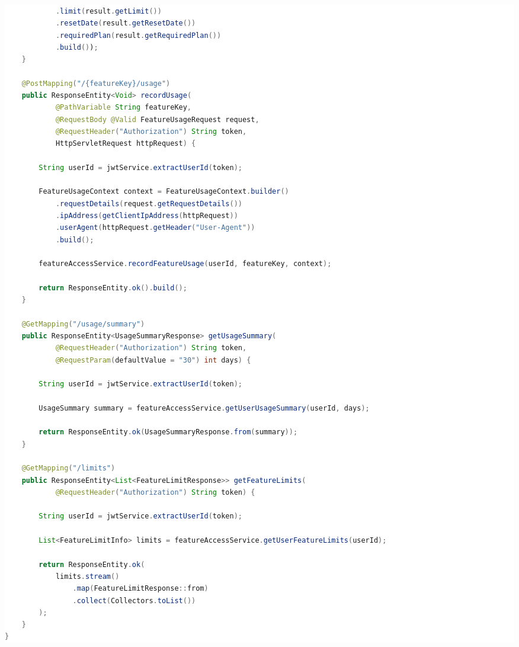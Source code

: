 ```java
            .limit(result.getLimit())
            .resetDate(result.getResetDate())
            .requiredPlan(result.getRequiredPlan())
            .build());
    }
    
    @PostMapping("/{featureKey}/usage")
    public ResponseEntity<Void> recordUsage(
            @PathVariable String featureKey,
            @RequestBody @Valid FeatureUsageRequest request,
            @RequestHeader("Authorization") String token,
            HttpServletRequest httpRequest) {
        
        String userId = jwtService.extractUserId(token);
        
        FeatureUsageContext context = FeatureUsageContext.builder()
            .requestDetails(request.getRequestDetails())
            .ipAddress(getClientIpAddress(httpRequest))
            .userAgent(httpRequest.getHeader("User-Agent"))
            .build();
        
        featureAccessService.recordFeatureUsage(userId, featureKey, context);
        
        return ResponseEntity.ok().build();
    }
    
    @GetMapping("/usage/summary")
    public ResponseEntity<UsageSummaryResponse> getUsageSummary(
            @RequestHeader("Authorization") String token,
            @RequestParam(defaultValue = "30") int days) {
        
        String userId = jwtService.extractUserId(token);
        
        UsageSummary summary = featureAccessService.getUserUsageSummary(userId, days);
        
        return ResponseEntity.ok(UsageSummaryResponse.from(summary));
    }
    
    @GetMapping("/limits")
    public ResponseEntity<List<FeatureLimitResponse>> getFeatureLimits(
            @RequestHeader("Authorization") String token) {
        
        String userId = jwtService.extractUserId(token);
        
        List<FeatureLimitInfo> limits = featureAccessService.getUserFeatureLimits(userId);
        
        return ResponseEntity.ok(
            limits.stream()
                .map(FeatureLimitResponse::from)
                .collect(Collectors.toList())
        );
    }
}
```
